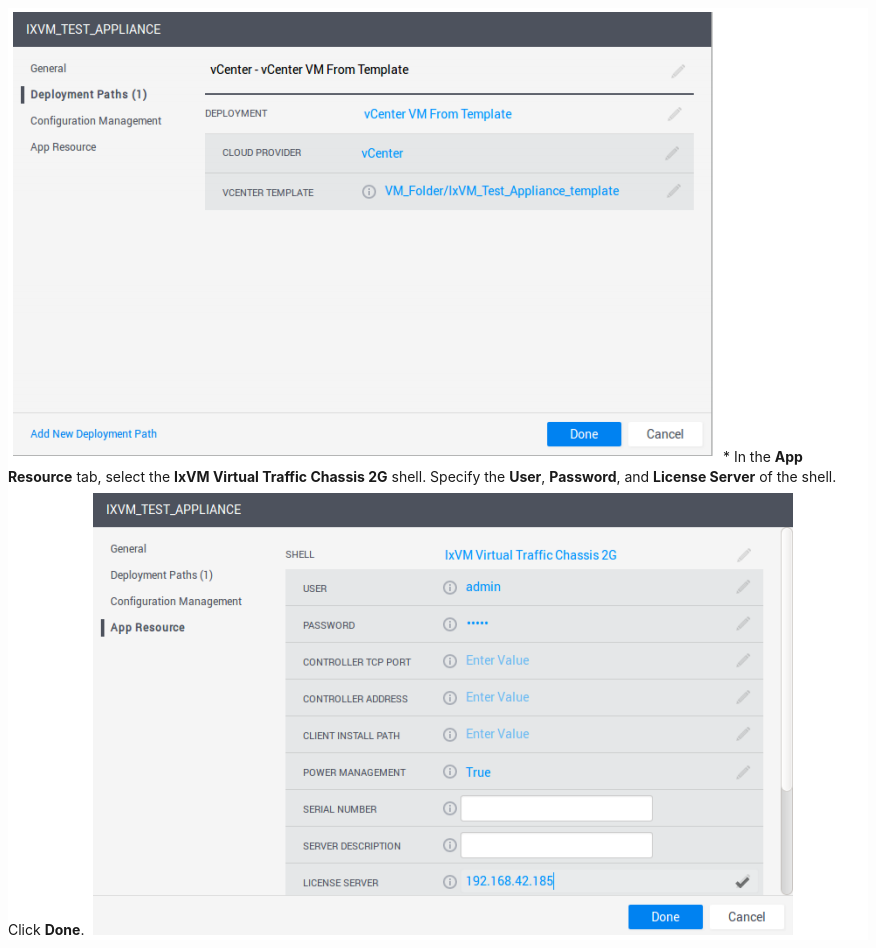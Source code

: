 ![](https://github.com/stsuberi/SaraTest/blob/master/ixvm_deployment_app_2g_deployment_paths.PNG)
	* In the **App Resource** tab, select the **IxVM Virtual Traffic Chassis 2G** shell. Specify the **User**, **Password**, and **License Server** of the shell. Click **Done**.
![](https://github.com/stsuberi/SaraTest/blob/master/ixvm_deployment_app_2g_app_resource.PNG)
